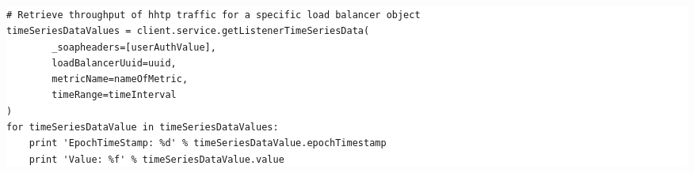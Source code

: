 ```
# Retrieve throughput of hhtp traffic for a specific load balancer object
timeSeriesDataValues = client.service.getListenerTimeSeriesData(
        _soapheaders=[userAuthValue],
        loadBalancerUuid=uuid,
        metricName=nameOfMetric,
        timeRange=timeInterval
)
for timeSeriesDataValue in timeSeriesDataValues:
    print 'EpochTimeStamp: %d' % timeSeriesDataValue.epochTimestamp
    print 'Value: %f' % timeSeriesDataValue.value
```
